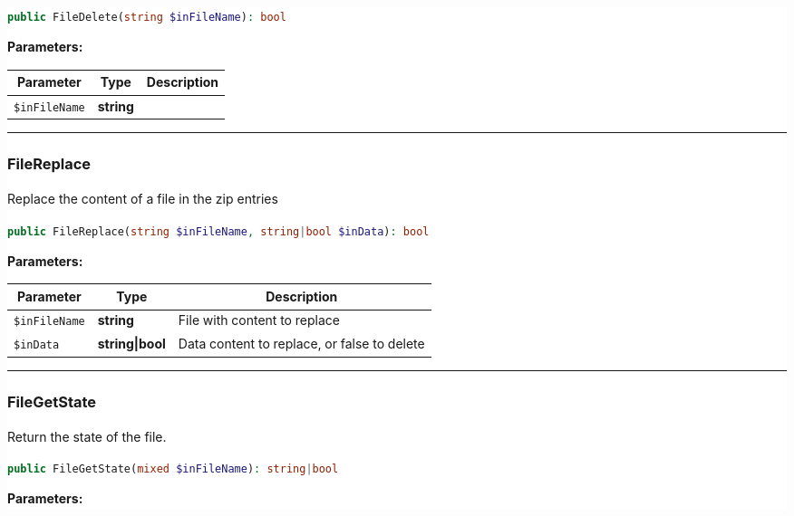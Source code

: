 ```php
public FileDelete(string $inFileName): bool
```








**Parameters:**

| Parameter | Type | Description |
|-----------|------|-------------|
| `$inFileName` | **string** |  |





***

### FileReplace

Replace the content of a file in the zip entries

```php
public FileReplace(string $inFileName, string|bool $inData): bool
```








**Parameters:**

| Parameter | Type | Description |
|-----------|------|-------------|
| `$inFileName` | **string** | File with content to replace |
| `$inData` | **string&#124;bool** | Data content to replace, or false to delete |





***

### FileGetState

Return the state of the file.

```php
public FileGetState(mixed $inFileName): string|bool
```








**Parameters:**
